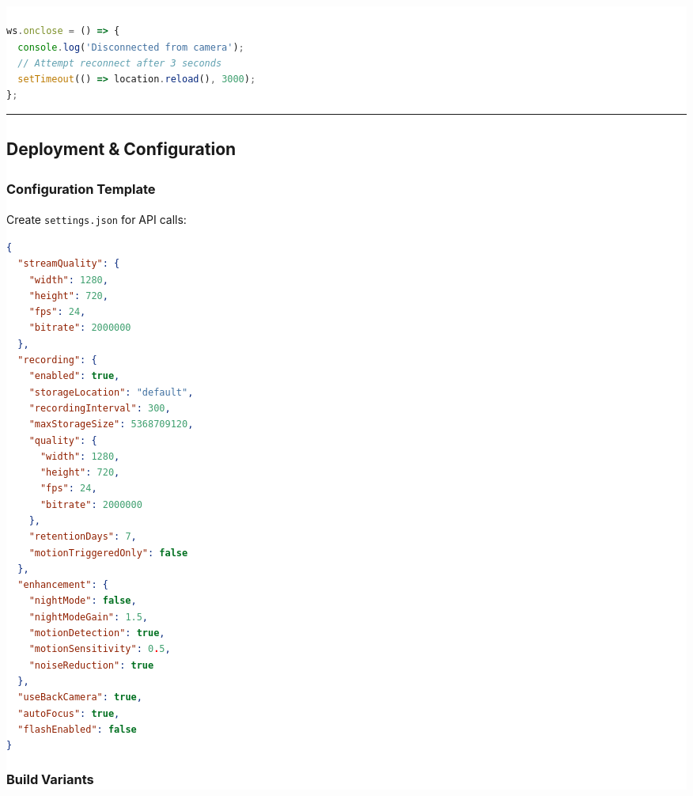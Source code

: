 ```javascript

ws.onclose = () => {
  console.log('Disconnected from camera');
  // Attempt reconnect after 3 seconds
  setTimeout(() => location.reload(), 3000);
};
```

---

## Deployment & Configuration

### Configuration Template

Create `settings.json` for API calls:

```json
{
  "streamQuality": {
    "width": 1280,
    "height": 720,
    "fps": 24,
    "bitrate": 2000000
  },
  "recording": {
    "enabled": true,
    "storageLocation": "default",
    "recordingInterval": 300,
    "maxStorageSize": 5368709120,
    "quality": {
      "width": 1280,
      "height": 720,
      "fps": 24,
      "bitrate": 2000000
    },
    "retentionDays": 7,
    "motionTriggeredOnly": false
  },
  "enhancement": {
    "nightMode": false,
    "nightModeGain": 1.5,
    "motionDetection": true,
    "motionSensitivity": 0.5,
    "noiseReduction": true
  },
  "useBackCamera": true,
  "autoFocus": true,
  "flashEnabled": false
}
```

### Build Variants
